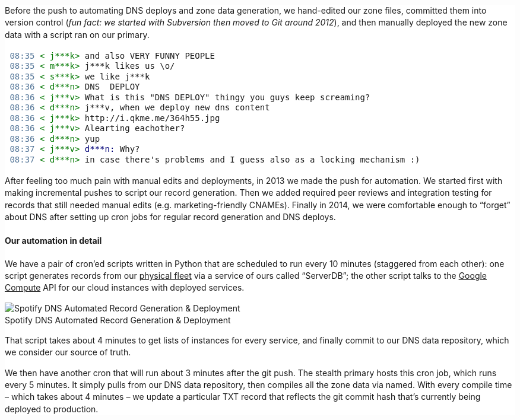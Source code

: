 Before the push to automating DNS deploys and zone data generation, we hand-edited our zone files, committed them into version control (_fun fact: we started with Subversion then moved to Git around 2012_), and then manually deployed the new zone data with a script ran on our primary.


<div style="background: #ffffff; width: auto; padding: .2em .6em;">
<pre style="margin: 0; line-height: 125%; overflow: auto;"><span style="color: #557799;">08:35 </span><span style="color: #007700;">&lt; j***k&gt; </span>and also VERY FUNNY PEOPLE
<span style="color: #557799;">08:35 </span><span style="color: #007700;">&lt; m***k&gt; </span>j***k likes us \o/
<span style="color: #557799;">08:35 </span><span style="color: #007700;">&lt; s***k&gt; </span>we like j***k
<span style="color: #557799;">08:36 </span><span style="color: #007700;">&lt; d***n&gt; </span>DNS  DEPLOY
<span style="color: #557799;">08:36 </span><span style="color: #007700;">&lt; j***v&gt; </span>What is this "DNS DEPLOY" thingy you guys keep screaming?
<span style="color: #557799;">08:36 </span><span style="color: #007700;">&lt; d***n&gt; </span>j***v, when we deploy new dns content
<span style="color: #557799;">08:36 </span><span style="color: #007700;">&lt; j***k&gt; </span>http://i.qkme.me/364h55.jpg
<span style="color: #557799;">08:36 </span><span style="color: #007700;">&lt; j***v&gt; </span>Alearting eachother?
<span style="color: #557799;">08:36 </span><span style="color: #007700;">&lt; d***n&gt; </span>yup
<span style="color: #557799;">08:37 </span><span style="color: #007700;">&lt; j***v&gt; </span><span style="color: #000077;">d***n:</span> Why?
<span style="color: #557799;">08:37 </span><span style="color: #007700;">&lt; d***n&gt; </span>in case there's problems and I guess also as a locking mechanism :)
</pre>
</div>

After feeling too much pain with manual edits and deployments, in 2013 we made the push for automation. We started first with making incremental pushes to script our record generation. Then we added required peer reviews and integration testing for records that still needed manual edits (e.g. marketing-friendly CNAMEs). Finally in 2014, we were comfortable enough to “forget” about DNS after setting up cron jobs for regular record generation and DNS deploys.

#### Our automation in detail
We have a pair of cron’ed scripts written in Python that are scheduled to run every 10 minutes (staggered from each other): one script generates records from our [physical fleet][managingfleet] via a service of ours called “ServerDB”; the other script talks to the [Google Compute][spotifygoogle] API for our cloud instances with deployed services.

<img class="displayed" src="{{ get_asset('images/spotify-dns/automated_rec_gen_deploy.gif') }}" title="Spotify DNS Automated Record Generation & Deployment" alt="Spotify DNS Automated Record Generation & Deployment"/>
<figcaption>Spotify DNS Automated Record Generation & Deployment</figcaption>


That script takes about 4 minutes to get lists of instances for every service, and finally commit to our DNS data repository, which we consider our source of truth.

We then have another cron that will run about 3 minutes after the git push. The stealth primary hosts this cron job, which runs every 5 minutes. It simply pulls from our DNS data repository, then compiles all the zone data via named. With every compile time – which takes about 4 minutes – we update a particular TXT record that reflects the git commit hash that’s currently being deployed to production.


[labs]: https://labs.spotify.com
[srecon]: https://www.usenix.org/conference/srecon17americas
[recording]: https://www.usenix.org/conference/srecon17americas/program/presentation/root
[slides]: https://speakerdeck.com/roguelynn/hate-relationship-with-dns
[history]: https://labs.spotify.com/2013/02/25/in-praise-of-boring-technology/
[reddit]: https://www.google.com/#q=site:reddit.com+it%27s+always+dns&amp;*
[dyn]: http://dyn.com/blog/dyn-statement-on-10212016-ddos-attack/
[unbound_timeout]: http://www.unbound.net/documentation/info_timeout.html
[apollo]: https://github.com/spotify/apollo
[dns-java]: https://github.com/spotify/dns-java
[managingfleet]: https://labs.spotify.com/2016/03/25/managing-machines-at-spotify/
[spotifygoogle]: https://news.spotify.com/us/2016/02/23/announcing-spotify-infrastructures-googley-future/
[axfr]: https://en.wikipedia.org/wiki/DNS_zone_transfer
[dnspython]: http://www.dnspython.org/
[dht]: https://en.wikipedia.org/wiki/Distributed_hash_table
[rfc920]: https://tools.ietf.org/html/rfc920
[unbound_conf]: https://www.unbound.net/documentation/unbound.conf.html
[helios]: https://github.com/spotify/helios
[cattle]: https://web.archive.org/web/20140122195940/http://www.pistoncloud.com/2013/04/announcing-enterprise-openstack-version-2/
[gclouddns]: https://cloud.google.com/dns/docs/
[autoreg]: https://partnerissuetracker.corp.google.com/issues/35904549#
[perimeter]: https://labs.spotify.com/2015/10/09/designing-the-spotify-perimeter/
[eventdelivery]: https://labs.spotify.com/2016/02/25/spotifys-event-delivery-the-road-to-the-cloud-part-i/